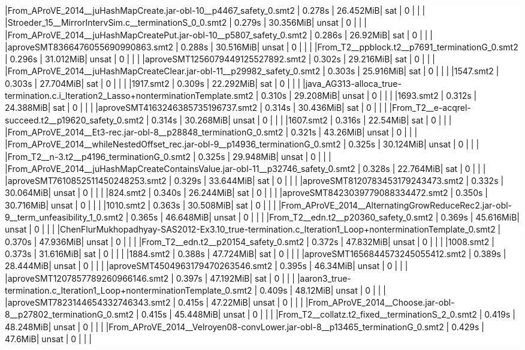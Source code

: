 |From_AProVE_2014__juHashMapCreate.jar-obl-10__p4467_safety_0.smt2 |    0.278s | 26.452MiB| sat | 0 |  |  |
|Stroeder_15__MirrorIntervSim.c__terminationS_0_0.smt2        |    0.279s | 30.356MiB| unsat | 0 |  |  |
|From_AProVE_2014__juHashMapCreatePut.jar-obl-10__p5807_safety_0.smt2 |    0.286s | 26.92MiB| sat | 0 |  |  |
|aproveSMT8366476055690990863.smt2                            |    0.288s | 30.516MiB| unsat | 0 |  |  |
|From_T2__ppblock.t2__p7691_terminationG_0.smt2               |    0.296s | 31.012MiB| unsat | 0 |  |  |
|aproveSMT1256079449125527892.smt2                            |    0.302s | 29.216MiB| sat | 0 |  |  |
|From_AProVE_2014__juHashMapCreateClear.jar-obl-11__p29982_safety_0.smt2 |    0.303s | 25.916MiB| sat | 0 |  |  |
|1547.smt2                                                    |    0.303s | 27.704MiB| sat | 0 |  |  |
|1917.smt2                                                    |    0.309s | 22.292MiB| sat | 0 |  |  |
|java_AG313-alloca_true-termination.c.i_Iteration2_Lasso+nonterminationTemplate.smt2 |    0.310s | 29.208MiB| unsat | 0 |  |  |
|1693.smt2                                                    |    0.312s | 24.388MiB| sat | 0 |  |  |
|aproveSMT4163246385735196737.smt2                            |    0.314s | 30.436MiB| sat | 0 |  |  |
|From_T2__e-acqrel-succeed.t2__p19620_safety_0.smt2           |    0.314s | 30.268MiB| unsat | 0 |  |  |
|1607.smt2                                                    |    0.316s | 22.54MiB| sat | 0 |  |  |
|From_AProVE_2014__Et3-rec.jar-obl-8__p28848_terminationG_0.smt2 |    0.321s | 43.26MiB| unsat | 0 |  |  |
|From_AProVE_2014__whileNestedOffset_rec.jar-obl-9__p14936_terminationG_0.smt2 |    0.325s | 30.124MiB| unsat | 0 |  |  |
|From_T2__n-3.t2__p4196_terminationG_0.smt2                   |    0.325s | 29.948MiB| unsat | 0 |  |  |
|From_AProVE_2014__juHashMapCreateContainsValue.jar-obl-11__p32746_safety_0.smt2 |    0.328s | 22.764MiB| sat | 0 |  |  |
|aproveSMT7610852511450248253.smt2                            |    0.329s | 33.644MiB| sat | 0 |  |  |
|aproveSMT8120783453179243473.smt2                            |    0.332s | 30.064MiB| unsat | 0 |  |  |
|824.smt2                                                     |    0.340s | 26.244MiB| sat | 0 |  |  |
|aproveSMT8423039779088334472.smt2                            |    0.350s | 30.716MiB| unsat | 0 |  |  |
|1010.smt2                                                    |    0.363s | 30.508MiB| sat | 0 |  |  |
|From_AProVE_2014__AlternatingGrowReduceRec2.jar-obl-9__term_unfeasibility_1_0.smt2 |    0.365s | 46.648MiB| unsat | 0 |  |  |
|From_T2__edn.t2__p20360_safety_0.smt2                        |    0.369s | 45.616MiB| unsat | 0 |  |  |
|ChenFlurMukhopadhyay-SAS2012-Ex3.10_true-termination.c_Iteration1_Loop+nonterminationTemplate_0.smt2 |    0.370s | 47.936MiB| unsat | 0 |  |  |
|From_T2__edn.t2__p20154_safety_0.smt2                        |    0.372s | 47.832MiB| unsat | 0 |  |  |
|1008.smt2                                                    |    0.373s | 31.616MiB| sat | 0 |  |  |
|1884.smt2                                                    |    0.388s | 47.724MiB| sat | 0 |  |  |
|aproveSMT1656844573245055412.smt2                            |    0.389s | 28.444MiB| unsat | 0 |  |  |
|aproveSMT4504963179470263546.smt2                            |    0.395s | 46.34MiB| unsat | 0 |  |  |
|aproveSMT1207857789260966146.smt2                            |    0.397s | 47.192MiB| sat | 0 |  |  |
|aaron3_true-termination.c_Iteration1_Loop+nonterminationTemplate_0.smt2 |    0.409s | 48.12MiB| unsat | 0 |  |  |
|aproveSMT7823144654332746343.smt2                            |    0.415s | 47.22MiB| unsat | 0 |  |  |
|From_AProVE_2014__Choose.jar-obl-8__p27802_terminationG_0.smt2 |    0.415s | 45.448MiB| unsat | 0 |  |  |
|From_T2__collatz.t2_fixed__terminationS_2_0.smt2             |    0.419s | 48.248MiB| unsat | 0 |  |  |
|From_AProVE_2014__Velroyen08-convLower.jar-obl-8__p13465_terminationG_0.smt2 |    0.429s | 47.6MiB| unsat | 0 |  |  |